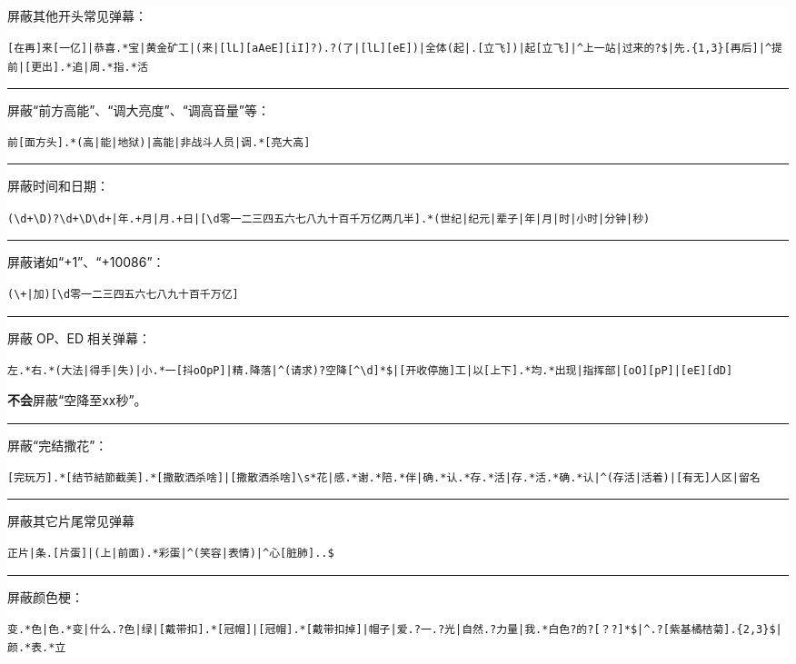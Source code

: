 屏蔽其他开头常见弹幕：

```
[在再]来[一亿]|恭喜.*宝|黄金矿工|(来|[lL][aAeE][iI]?).?(了|[lL][eE])|全体(起|.[立飞])|起[立飞]|^上一站|过来的?$|先.{1,3}[再后]|^提前|[更出].*追|周.*指.*活
```

------

屏蔽“前方高能”、“调大亮度”、“调高音量”等：

```
前[面方头].*(高|能|地狱)|高能|非战斗人员|调.*[亮大高]
```

------

屏蔽时间和日期：

```
(\d+\D)?\d+\D\d+|年.+月|月.+日|[\d零一二三四五六七八九十百千万亿两几半].*(世纪|纪元|辈子|年|月|时|小时|分钟|秒)
```

------

屏蔽诸如“+1”、“+10086”：

```
(\+|加)[\d零一二三四五六七八九十百千万亿]
```

------

屏蔽 OP、ED 相关弹幕：

```
左.*右.*(大法|得手|失)|小.*一[抖oOpP]|精.降落|^(请求)?空降[^\d]*$|[开收停施]工|以[上下].*均.*出现|指挥部|[oO][pP]|[eE][dD]
```

**不会**屏蔽“空降至xx秒”。

------

屏蔽“完结撒花”：

```
[完玩万].*[结节結節截美].*[撒散洒杀啥]|[撒散洒杀啥]\s*花|感.*谢.*陪.*伴|确.*认.*存.*活|存.*活.*确.*认|^(存活|活着)|[有无]人区|留名
```

------

屏蔽其它片尾常见弹幕

```
正片|条.[片蛋]|(上|前面).*彩蛋|^(笑容|表情)|^心[脏肺]..$
```

------

屏蔽颜色梗：

```
变.*色|色.*变|什么.?色|绿|[戴带扣].*[冠帽]|[冠帽].*[戴带扣掉]|帽子|爱.?一.?光|自然.?力量|我.*白色?的?[？?]*$|^.?[紫基橘桔菊].{2,3}$|颜.*表.*立
```
